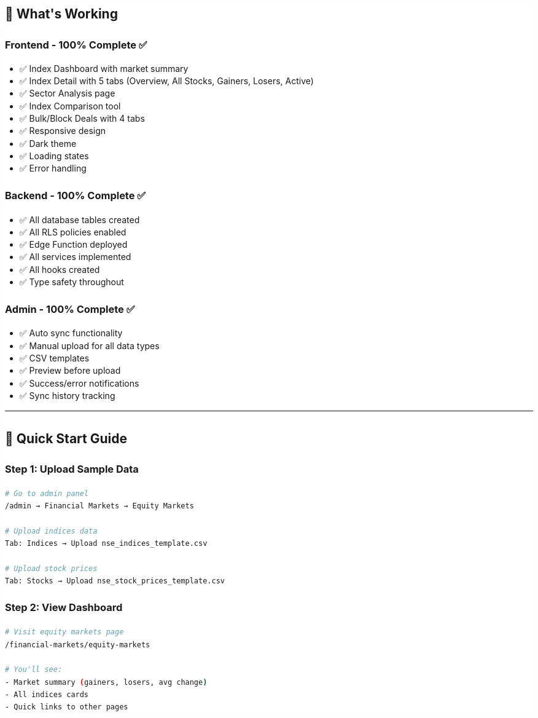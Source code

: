 
## 🎯 **What's Working**

### **Frontend - 100% Complete** ✅
- ✅ Index Dashboard with market summary
- ✅ Index Detail with 5 tabs (Overview, All Stocks, Gainers, Losers, Active)
- ✅ Sector Analysis page
- ✅ Index Comparison tool
- ✅ Bulk/Block Deals with 4 tabs
- ✅ Responsive design
- ✅ Dark theme
- ✅ Loading states
- ✅ Error handling

### **Backend - 100% Complete** ✅
- ✅ All database tables created
- ✅ All RLS policies enabled
- ✅ Edge Function deployed
- ✅ All services implemented
- ✅ All hooks created
- ✅ Type safety throughout

### **Admin - 100% Complete** ✅
- ✅ Auto sync functionality
- ✅ Manual upload for all data types
- ✅ CSV templates
- ✅ Preview before upload
- ✅ Success/error notifications
- ✅ Sync history tracking

---

## 🚀 **Quick Start Guide**

### **Step 1: Upload Sample Data**
```bash
# Go to admin panel
/admin → Financial Markets → Equity Markets

# Upload indices data
Tab: Indices → Upload nse_indices_template.csv

# Upload stock prices
Tab: Stocks → Upload nse_stock_prices_template.csv
```

### **Step 2: View Dashboard**
```bash
# Visit equity markets page
/financial-markets/equity-markets

# You'll see:
- Market summary (gainers, losers, avg change)
- All indices cards
- Quick links to other pages
```

